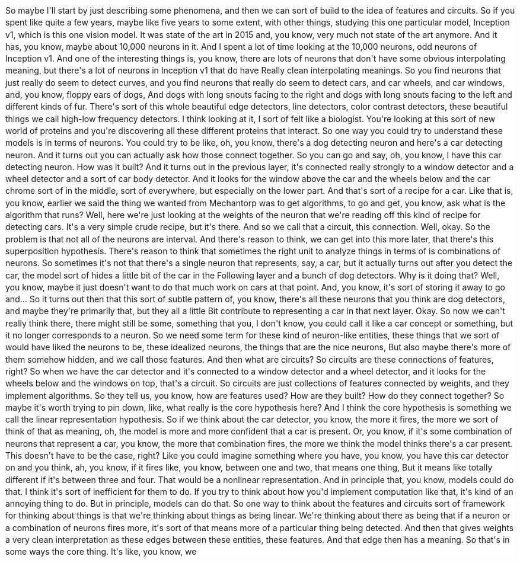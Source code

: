   So maybe I'll start by just describing some phenomena, and then we can sort of build to the idea of features and circuits. So if you spent like quite a few years, maybe like five years to some extent, with other things, studying this one particular model, Inception v1, which is this one vision model. It was state of the art in 2015 and, you know, very much not state of the art anymore. And it has, you know, maybe about 10,000 neurons in it. And I spent a lot of time looking at the 10,000 neurons, odd neurons of Inception v1. And one of the interesting things is, you know, there are lots of neurons that don't have some obvious interpolating meaning, but there's a lot of neurons in Inception v1 that do have Really clean interpolating meanings. So you find neurons that just really do seem to detect curves, and you find neurons that really do seem to detect cars, and car wheels, and car windows, and, you know, floppy ears of dogs, And dogs with long snouts facing to the right and dogs with long snouts facing to the left and different kinds of fur. There's sort of this whole beautiful edge detectors, line detectors, color contrast detectors, these beautiful things we call high-low frequency detectors. I think looking at it, I sort of felt like a biologist. You're looking at this sort of new world of proteins and you're discovering all these different proteins that interact. So one way you could try to understand these models is in terms of neurons. You could try to be like, oh, you know, there's a dog detecting neuron and here's a car detecting neuron. And it turns out you can actually ask how those connect together. So you can go and say, oh, you know, I have this car detecting neuron. How was it built? And it turns out in the previous layer, it's connected really strongly to a window detector and a wheel detector and a sort of car body detector. And it looks for the window above the car and the wheels below and the car chrome sort of in the middle, sort of everywhere, but especially on the lower part. And that's sort of a recipe for a car. Like that is, you know, earlier we said the thing we wanted from Mechantorp was to get algorithms, to go and get, you know, ask what is the algorithm that runs? Well, here we're just looking at the weights of the neuron that we're reading off this kind of recipe for detecting cars. It's a very simple crude recipe, but it's there. And so we call that a circuit, this connection. Well, okay. So the problem is that not all of the neurons are interval. And there's reason to think, we can get into this more later, that there's this superposition hypothesis. There's reason to think that sometimes the right unit to analyze things in terms of is combinations of neurons. So sometimes it's not that there's a single neuron that represents, say, a car, but it actually turns out after you detect the car, the model sort of hides a little bit of the car in the Following layer and a bunch of dog detectors. Why is it doing that? Well, you know, maybe it just doesn't want to do that much work on cars at that point. And, you know, it's sort of storing it away to go and... So it turns out then that this sort of subtle pattern of, you know, there's all these neurons that you think are dog detectors, and maybe they're primarily that, but they all a little Bit contribute to representing a car in that next layer. Okay. So now we can't really think there, there might still be some, something that you, I don't know, you could call it like a car concept or something, but it no longer corresponds to a neuron. So we need some term for these kind of neuron-like entities, these things that we sort of would have liked the neurons to be, these idealized neurons, the things that are the nice neurons, But also maybe there's more of them somehow hidden, and we call those features. And then what are circuits? So circuits are these connections of features, right? So when we have the car detector and it's connected to a window detector and a wheel detector, and it looks for the wheels below and the windows on top, that's a circuit. So circuits are just collections of features connected by weights, and they implement algorithms. So they tell us, you know, how are features used? How are they built? How do they connect together? So maybe it's worth trying to pin down, like, what really is the core hypothesis here? And I think the core hypothesis is something we call the linear representation hypothesis. So if we think about the car detector, you know, the more it fires, the more we sort of think of that as meaning, oh, the model is more and more confident that a car is present. Or, you know, if it's some combination of neurons that represent a car, you know, the more that combination fires, the more we think the model thinks there's a car present. This doesn't have to be the case, right? Like you could imagine something where you have, you know, you have this car detector on and you think, ah, you know, if it fires like, you know, between one and two, that means one thing, But it means like totally different if it's between three and four. That would be a nonlinear representation. And in principle that, you know, models could do that. I think it's sort of inefficient for them to do. If you try to think about how you'd implement computation like that, it's kind of an annoying thing to do. But in principle, models can do that. So one way to think about the features and circuits sort of framework for thinking about things is that we're thinking about things as being linear. We're thinking about there as being that if a neuron or a combination of neurons fires more, it's sort of that means more of a particular thing being detected. And then that gives weights a very clean interpretation as these edges between these entities, these features. And that edge then has a meaning. So that's in some ways the core thing. It's like, you know, we